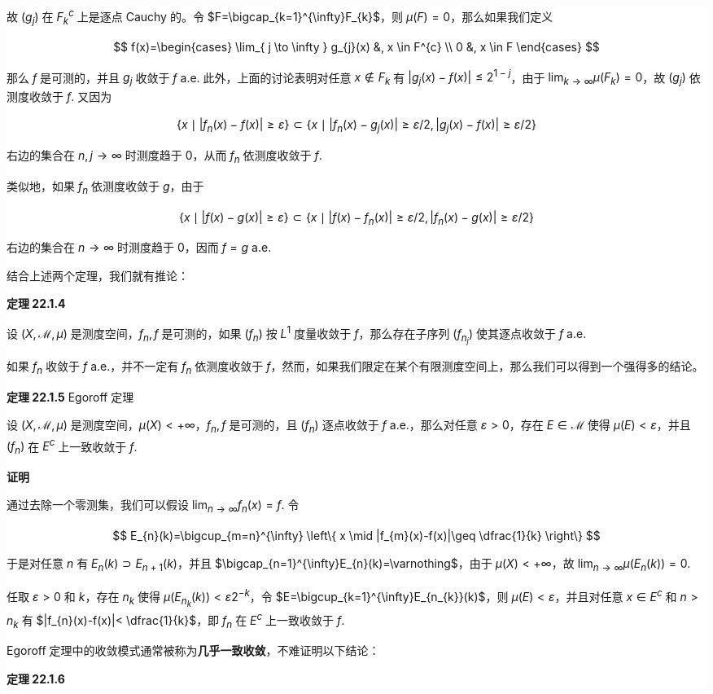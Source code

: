 故 $(g_{j})$ 在 $F_{k}^{c}$ 上是逐点 Cauchy 的。令 $F=\bigcap_{k=1}^{\infty}F_{k}$，则 $\mu(F)=0$，那么如果我们定义

$$
f(x)=\begin{cases}
\lim_{ j \to \infty } g_{j}(x) &, x \in F^{c} \\
0 &, x \in F
\end{cases}
$$

那么 $f$ 是可测的，并且 $g_{j}$ 收敛于 $f$ a.e. 此外，上面的讨论表明对任意 $x \not\in F_{k}$ 有 $|g_{j}(x)-f(x)|\leq 2^{1-j}$，由于 $\lim_{ k \to \infty }\mu(F_{k})=0$，故 $(g_{j})$ 依测度收敛于 $f$. 又因为

$$
\{ x \mid |f_{n}(x)-f(x)|\geq\varepsilon \}\subset \{ x \mid |f_{n}(x)-g_{j}(x)|\geq\varepsilon / 2, |g_{j}(x)-f(x)|\geq\varepsilon / 2 \}
$$

右边的集合在 $n,j\to \infty$ 时测度趋于 $0$，从而 $f_{n}$ 依测度收敛于 $f$.

类似地，如果 $f_{n}$ 依测度收敛于 $g$，由于

$$
\{ x \mid |f(x)-g(x)|\geq\varepsilon \}\subset \{ x \mid |f(x)-f_{n}(x)|\geq\varepsilon / 2,|f_{n}(x)-g(x)|\geq \varepsilon / 2 \}
$$

右边的集合在 $n\to \infty$ 时测度趋于 $0$，因而 $f=g$ a.e.

结合上述两个定理，我们就有推论：

**定理 22.1.4**

设 $(X,\mathcal{M},\mu)$ 是测度空间，$f_{n},f$ 是可测的，如果 $(f_{n})$ 按 $L^{1}$ 度量收敛于 $f$，那么存在子序列 $(f_{n_{j}})$ 使其逐点收敛于 $f$ a.e.

如果 $f_{n}$ 收敛于 $f$ a.e.，并不一定有 $f_{n}$ 依测度收敛于 $f$，然而，如果我们限定在某个有限测度空间上，那么我们可以得到一个强得多的结论。

**定理 22.1.5** Egoroff 定理

设 $(X,\mathcal{M},\mu)$ 是测度空间，$\mu(X)<+\infty$，$f_{n},f$ 是可测的，且 $(f_{n})$ 逐点收敛于 $f$ a.e.，那么对任意 $\varepsilon>0$，存在 $E \in \mathcal{M}$ 使得 $\mu(E)<\varepsilon$，并且 $(f_{n})$ 在 $E^{c}$ 上一致收敛于 $f$.

**证明**

通过去除一个零测集，我们可以假设 $\lim_{ n \to \infty }f_{n}(x)=f$. 令

$$
E_{n}(k)=\bigcup_{m=n}^{\infty} \left\{  x \mid |f_{m}(x)-f(x)|\geq \dfrac{1}{k}  \right\}
$$

于是对任意 $n$ 有 $E_{n}(k)\supset E_{n+1}(k)$，并且 $\bigcap_{n=1}^{\infty}E_{n}(k)=\varnothing$，由于 $\mu(X)<+\infty$，故 $\lim_{ n \to \infty }\mu(E_{n}(k))=0$.

任取 $\varepsilon>0$ 和 $k$，存在 $n_{k}$ 使得 $\mu(E_{n_{k}}(k))<\varepsilon 2^{-k}$，令 $E=\bigcup_{k=1}^{\infty}E_{n_{k}}(k)$，则 $\mu(E)<\varepsilon$，并且对任意 $x \in E^{c}$ 和 $n>n_{k}$ 有 $|f_{n}(x)-f(x)|< \dfrac{1}{k}$，即 $f_{n}$ 在 $E^{c}$ 上一致收敛于 $f$.

Egoroff 定理中的收敛模式通常被称为**几乎一致收敛**，不难证明以下结论：

**定理 22.1.6**
